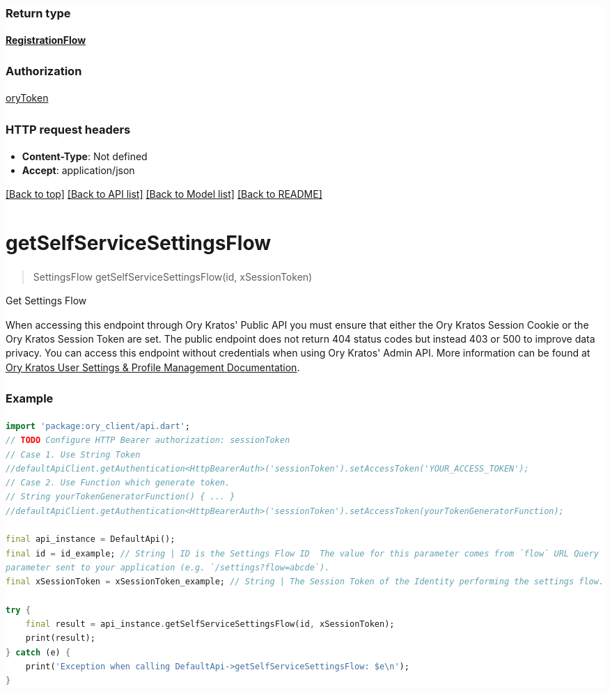### Return type

[**RegistrationFlow**](RegistrationFlow.md)

### Authorization

[oryToken](../README.md#oryToken)

### HTTP request headers

 - **Content-Type**: Not defined
 - **Accept**: application/json

[[Back to top]](#) [[Back to API list]](../README.md#documentation-for-api-endpoints) [[Back to Model list]](../README.md#documentation-for-models) [[Back to README]](../README.md)

# **getSelfServiceSettingsFlow**
> SettingsFlow getSelfServiceSettingsFlow(id, xSessionToken)

Get Settings Flow

When accessing this endpoint through Ory Kratos' Public API you must ensure that either the Ory Kratos Session Cookie or the Ory Kratos Session Token are set. The public endpoint does not return 404 status codes but instead 403 or 500 to improve data privacy.  You can access this endpoint without credentials when using Ory Kratos' Admin API.  More information can be found at [Ory Kratos User Settings & Profile Management Documentation](../self-service/flows/user-settings).

### Example 
```dart
import 'package:ory_client/api.dart';
// TODO Configure HTTP Bearer authorization: sessionToken
// Case 1. Use String Token
//defaultApiClient.getAuthentication<HttpBearerAuth>('sessionToken').setAccessToken('YOUR_ACCESS_TOKEN');
// Case 2. Use Function which generate token.
// String yourTokenGeneratorFunction() { ... }
//defaultApiClient.getAuthentication<HttpBearerAuth>('sessionToken').setAccessToken(yourTokenGeneratorFunction);

final api_instance = DefaultApi();
final id = id_example; // String | ID is the Settings Flow ID  The value for this parameter comes from `flow` URL Query parameter sent to your application (e.g. `/settings?flow=abcde`).
final xSessionToken = xSessionToken_example; // String | The Session Token of the Identity performing the settings flow.

try { 
    final result = api_instance.getSelfServiceSettingsFlow(id, xSessionToken);
    print(result);
} catch (e) {
    print('Exception when calling DefaultApi->getSelfServiceSettingsFlow: $e\n');
}
```
